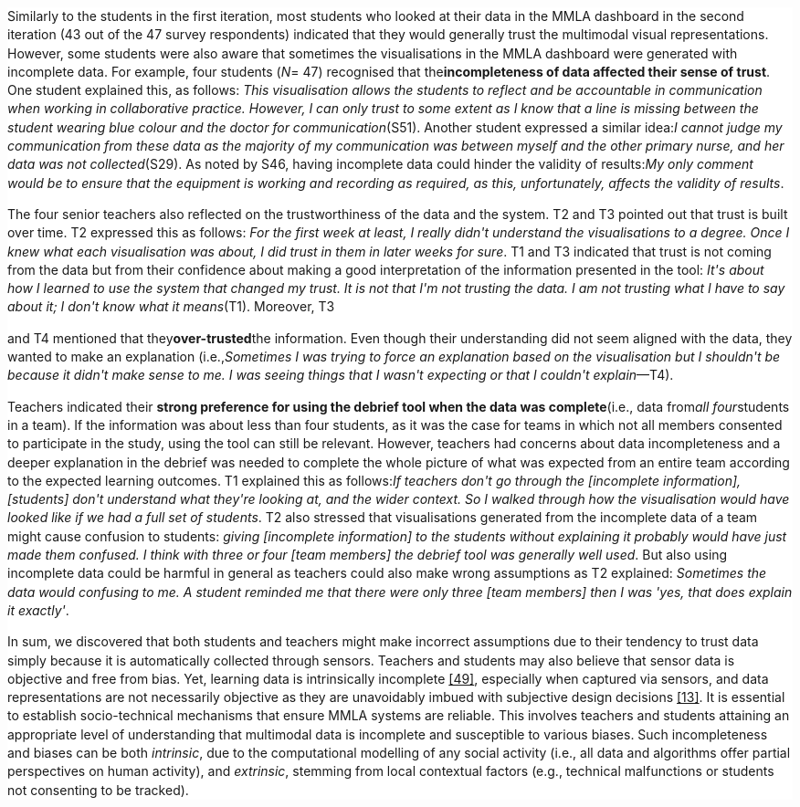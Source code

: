Similarly to the students in the first iteration, most students who looked at their data in the MMLA dashboard in the second iteration (43 out of the 47 survey respondents) indicated that they would generally trust the multimodal visual representations. However, some students were also aware that sometimes the visualisations in the MMLA dashboard were generated with incomplete data. For example, four students (*N*= 47) recognised that the**incompleteness of data affected their sense of trust**. One student explained this, as follows: *This visualisation allows the students to reflect and be accountable in communication when working in collaborative practice. However, I can only trust to some extent as I know that a line is missing between the student wearing blue colour and the doctor for communication*(S51). Another student expressed a similar idea:*I cannot judge my communication from these data as the majority of my communication was between myself and the other primary nurse, and her data was not collected*(S29). As noted by S46, having incomplete data could hinder the validity of results:*My only comment would be to ensure that the equipment is working and recording as required, as this, unfortunately, affects the validity of results*.

The four senior teachers also reflected on the trustworthiness of the data and the system. T2 and T3 pointed out that trust is built over time. T2 expressed this as follows: *For the first week at least, I really didn't understand the visualisations to a degree. Once I knew what each visualisation was about, I did trust in them in later weeks for sure*. T1 and T3 indicated that trust is not coming from the data but from their confidence about making a good interpretation of the information presented in the tool: *It's about how I learned to use the system that changed my trust. It is not that I'm not trusting the data. I am not trusting what I have to say about it; I don't know what it means*(T1). Moreover, T3

and T4 mentioned that they**over-trusted**the information. Even though their understanding did not seem aligned with the data, they wanted to make an explanation (i.e.,*Sometimes I was trying to force an explanation based on the visualisation but I shouldn't be because it didn't make sense to me. I was seeing things that I wasn't expecting or that I couldn't explain*—T4).

Teachers indicated their **strong preference for using the debrief tool when the data was complete**(i.e., data from*all four*students in a team). If the information was about less than four students, as it was the case for teams in which not all members consented to participate in the study, using the tool can still be relevant. However, teachers had concerns about data incompleteness and a deeper explanation in the debrief was needed to complete the whole picture of what was expected from an entire team according to the expected learning outcomes. T1 explained this as follows:*If teachers don't go through the [incomplete information], [students] don't understand what they're looking at, and the wider context. So I walked through how the visualisation would have looked like if we had a full set of students*. T2 also stressed that visualisations generated from the incomplete data of a team might cause confusion to students: *giving [incomplete information] to the students without explaining it probably would have just made them confused. I think with three or four [team members] the debrief tool was generally well used*. But also using incomplete data could be harmful in general as teachers could also make wrong assumptions as T2 explained: *Sometimes the data would confusing to me. A student reminded me that there were only three [team members] then I was 'yes, that does explain it exactly'*.

In sum, we discovered that both students and teachers might make incorrect assumptions due to their tendency to trust data simply because it is automatically collected through sensors. Teachers and students may also believe that sensor data is objective and free from bias. Yet, learning data is intrinsically incomplete [\[49\]](#page-36-0), especially when captured via sensors, and data representations are not necessarily objective as they are unavoidably imbued with subjective design decisions [\[13\]](#page-34-0). It is essential to establish socio-technical mechanisms that ensure MMLA systems are reliable. This involves teachers and students attaining an appropriate level of understanding that multimodal data is incomplete and susceptible to various biases. Such incompleteness and biases can be both *intrinsic*, due to the computational modelling of any social activity (i.e., all data and algorithms offer partial perspectives on human activity), and *extrinsic*, stemming from local contextual factors (e.g., technical malfunctions or students not consenting to be tracked).
